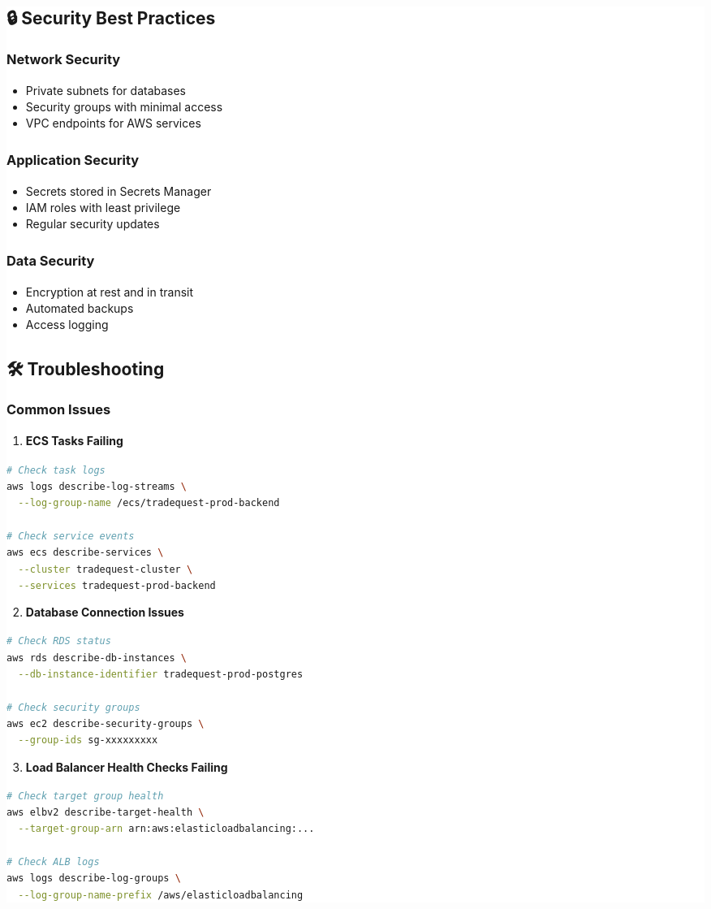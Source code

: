 ## 🔒 Security Best Practices

### Network Security
- Private subnets for databases
- Security groups with minimal access
- VPC endpoints for AWS services

### Application Security
- Secrets stored in Secrets Manager
- IAM roles with least privilege
- Regular security updates

### Data Security
- Encryption at rest and in transit
- Automated backups
- Access logging

## 🛠️ Troubleshooting

### Common Issues

1. **ECS Tasks Failing**
```bash
# Check task logs
aws logs describe-log-streams \
  --log-group-name /ecs/tradequest-prod-backend

# Check service events
aws ecs describe-services \
  --cluster tradequest-cluster \
  --services tradequest-prod-backend
```

2. **Database Connection Issues**
```bash
# Check RDS status
aws rds describe-db-instances \
  --db-instance-identifier tradequest-prod-postgres

# Check security groups
aws ec2 describe-security-groups \
  --group-ids sg-xxxxxxxxx
```

3. **Load Balancer Health Checks Failing**
```bash
# Check target group health
aws elbv2 describe-target-health \
  --target-group-arn arn:aws:elasticloadbalancing:...

# Check ALB logs
aws logs describe-log-groups \
  --log-group-name-prefix /aws/elasticloadbalancing
```
